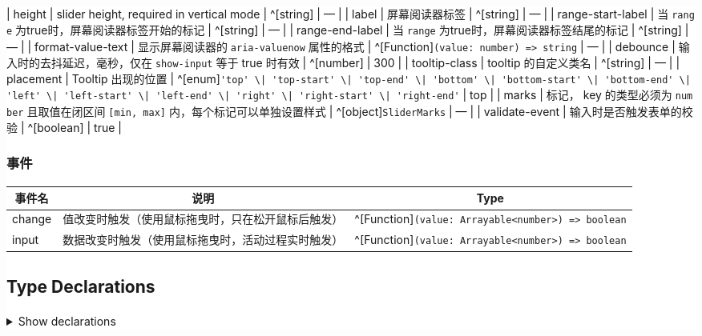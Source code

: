 | height                | slider height, required in vertical mode                    | ^[string]                                                                                                                                                                              | —       |
| label                 | 屏幕阅读器标签                                                     | ^[string]                                                                                                                                                                              | —       |
| range-start-label     | 当 `range` 为true时，屏幕阅读器标签开始的标记                               | ^[string]                                                                                                                                                                              | —       |
| range-end-label       | 当 `range` 为true时，屏幕阅读器标签结尾的标记                               | ^[string]                                                                                                                                                                              | —       |
| format-value-text     | 显示屏幕阅读器的 `aria-valuenow` 属性的格式                              | ^[Function]`(value: number) => string`                                                                                                                                              | —       |
| debounce              | 输入时的去抖延迟，毫秒，仅在 `show-input` 等于 true 时有效                     | ^[number]                                                                                                                                                                              | 300     |
| tooltip-class         | tooltip 的自定义类名                                              | ^[string]                                                                                                                                                                              | —       |
| placement             | Tooltip 出现的位置                                               | ^[enum]`'top' \| 'top-start' \| 'top-end' \| 'bottom' \| 'bottom-start' \| 'bottom-end' \| 'left' \| 'left-start' \| 'left-end' \| 'right' \| 'right-start' \| 'right-end'` | top     |
| marks                 | 标记， key 的类型必须为 `number` 且取值在闭区间 `[min, max]` 内，每个标记可以单独设置样式 | ^[object]`SliderMarks`                                                                                                                                                                 | —       |
| validate-event        | 输入时是否触发表单的校验                                                | ^[boolean]                                                                                                                                                                             | true    |

### 事件

| 事件名    | 说明                        | Type                                                        |
| ------ | ------------------------- | ----------------------------------------------------------- |
| change | 值改变时触发（使用鼠标拖曳时，只在松开鼠标后触发） | ^[Function]`(value: Arrayable<number>) => boolean` |
| input  | 数据改变时触发（使用鼠标拖曳时，活动过程实时触发） | ^[Function]`(value: Arrayable<number>) => boolean` |

## Type Declarations

<details><summary>Show declarations</summary></details>
